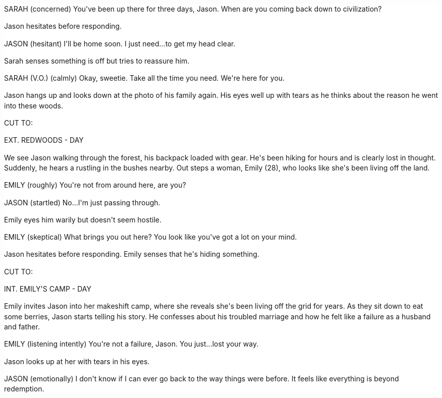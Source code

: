 SARAH
(concerned)
You've been up there for three days, Jason. When are you coming back down to civilization?

Jason hesitates before responding.

JASON
(hesitant)
I'll be home soon. I just need...to get my head clear.

Sarah senses something is off but tries to reassure him.

SARAH (V.O.)
(calmly)
Okay, sweetie. Take all the time you need. We're here for you.

Jason hangs up and looks down at the photo of his family again. His eyes well up with tears as he thinks about the reason he went into these woods.

CUT TO:

EXT. REDWOODS - DAY

We see Jason walking through the forest, his backpack loaded with gear. He's been hiking for hours and is clearly lost in thought. Suddenly, he hears a rustling in the bushes nearby. Out steps a woman, Emily (28), who looks like she's been living off the land.

EMILY
(roughly)
You're not from around here, are you?

JASON
(startled)
No...I'm just passing through.

Emily eyes him warily but doesn't seem hostile.

EMILY
(skeptical)
What brings you out here? You look like you've got a lot on your mind.

Jason hesitates before responding. Emily senses that he's hiding something.

CUT TO:

INT. EMILY'S CAMP - DAY

Emily invites Jason into her makeshift camp, where she reveals she's been living off the grid for years. As they sit down to eat some berries, Jason starts telling his story. He confesses about his troubled marriage and how he felt like a failure as a husband and father.

EMILY
(listening intently)
You're not a failure, Jason. You just...lost your way.

Jason looks up at her with tears in his eyes.

JASON
(emotionally)
I don't know if I can ever go back to the way things were before. It feels like everything is beyond redemption.
